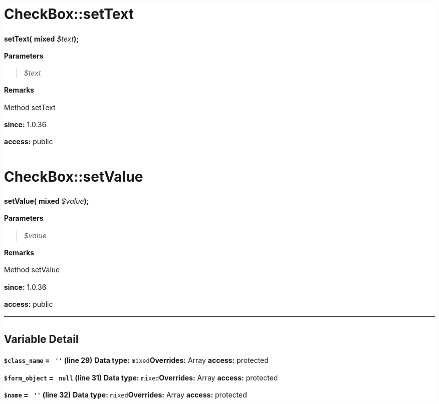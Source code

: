 
# CheckBox::setText #

**setText(**
**mixed**
_$text_**);**





**Parameters**
> _$text_

**Remarks**

Method setText


**since:** 1.0.36

**access:** public



# CheckBox::setValue #

**setValue(**
**mixed**
_$value_**);**





**Parameters**
> _$value_

**Remarks**

Method setValue


**since:** 1.0.36

**access:** public




---


## Variable Detail ##
**`$class_name` = ` ''` (line 29)** **Data type:** `mixed`**Overrides:** Array
**access:** protected


**`$form_object` = ` null` (line 31)** **Data type:** `mixed`**Overrides:** Array
**access:** protected


**`$name` = ` ''` (line 32)** **Data type:** `mixed`**Overrides:** Array
**access:** protected
